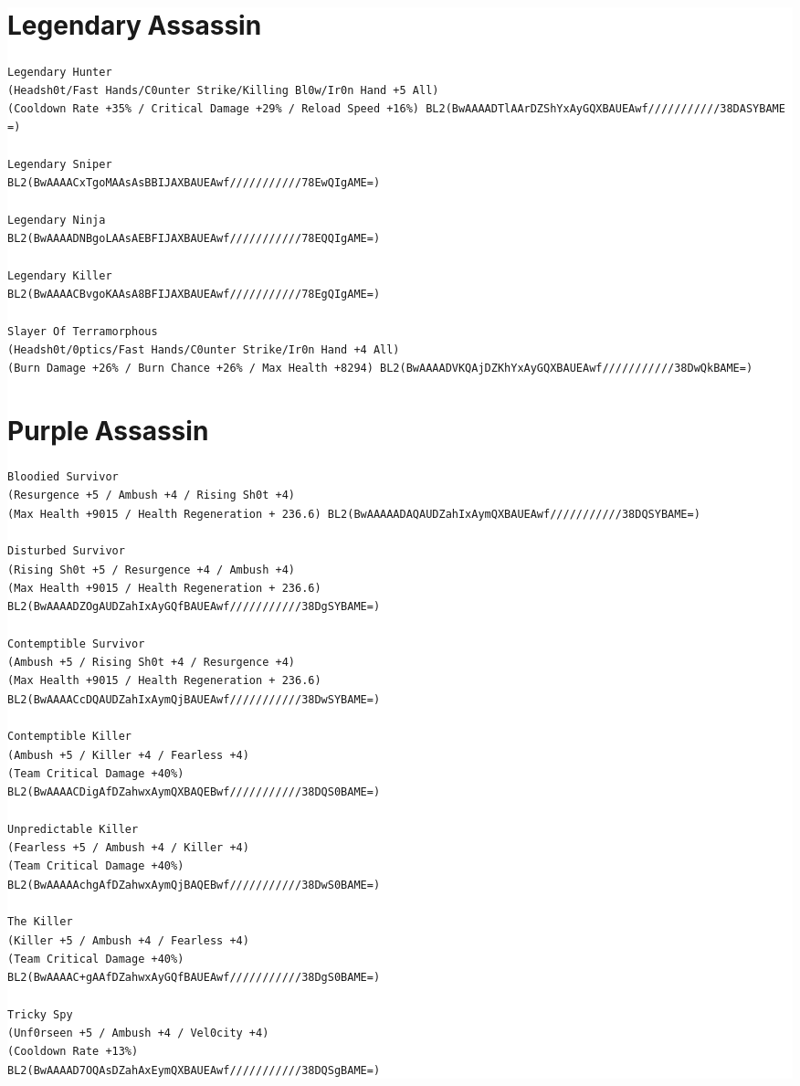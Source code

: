 # Legendary Assassin

    Legendary Hunter 
    (Headsh0t/Fast Hands/C0unter Strike/Killing Bl0w/Ir0n Hand +5 All) 
    (Cooldown Rate +35% / Critical Damage +29% / Reload Speed +16%) BL2(BwAAAADTlAArDZShYxAyGQXBAUEAwf///////////38DASYBAME=) 

    Legendary Sniper
    BL2(BwAAAACxTgoMAAsAsBBIJAXBAUEAwf///////////78EwQIgAME=)

    Legendary Ninja
    BL2(BwAAAADNBgoLAAsAEBFIJAXBAUEAwf///////////78EQQIgAME=)

    Legendary Killer
    BL2(BwAAAACBvgoKAAsA8BFIJAXBAUEAwf///////////78EgQIgAME=)

    Slayer Of Terramorphous 
    (Headsh0t/0ptics/Fast Hands/C0unter Strike/Ir0n Hand +4 All) 
    (Burn Damage +26% / Burn Chance +26% / Max Health +8294) BL2(BwAAAADVKQAjDZKhYxAyGQXBAUEAwf///////////38DwQkBAME=)

# Purple Assassin

    Bloodied Survivor 
    (Resurgence +5 / Ambush +4 / Rising Sh0t +4) 
    (Max Health +9015 / Health Regeneration + 236.6) BL2(BwAAAAADAQAUDZahIxAymQXBAUEAwf///////////38DQSYBAME=) 

    Disturbed Survivor 
    (Rising Sh0t +5 / Resurgence +4 / Ambush +4) 
    (Max Health +9015 / Health Regeneration + 236.6) 
    BL2(BwAAAADZOgAUDZahIxAyGQfBAUEAwf///////////38DgSYBAME=) 

    Contemptible Survivor 
    (Ambush +5 / Rising Sh0t +4 / Resurgence +4) 
    (Max Health +9015 / Health Regeneration + 236.6) 
    BL2(BwAAAACcDQAUDZahIxAymQjBAUEAwf///////////38DwSYBAME=) 

    Contemptible Killer 
    (Ambush +5 / Killer +4 / Fearless +4) 
    (Team Critical Damage +40%) 
    BL2(BwAAAACDigAfDZahwxAymQXBAQEBwf///////////38DQS0BAME=) 

    Unpredictable Killer 
    (Fearless +5 / Ambush +4 / Killer +4) 
    (Team Critical Damage +40%) 
    BL2(BwAAAAAchgAfDZahwxAymQjBAQEBwf///////////38DwS0BAME=)

    The Killer 
    (Killer +5 / Ambush +4 / Fearless +4) 
    (Team Critical Damage +40%) 
    BL2(BwAAAAC+gAAfDZahwxAyGQfBAUEAwf///////////38DgS0BAME=)

    Tricky Spy 
    (Unf0rseen +5 / Ambush +4 / Vel0city +4) 
    (Cooldown Rate +13%) 
    BL2(BwAAAAD7OQAsDZahAxEymQXBAUEAwf///////////38DQSgBAME=) 
